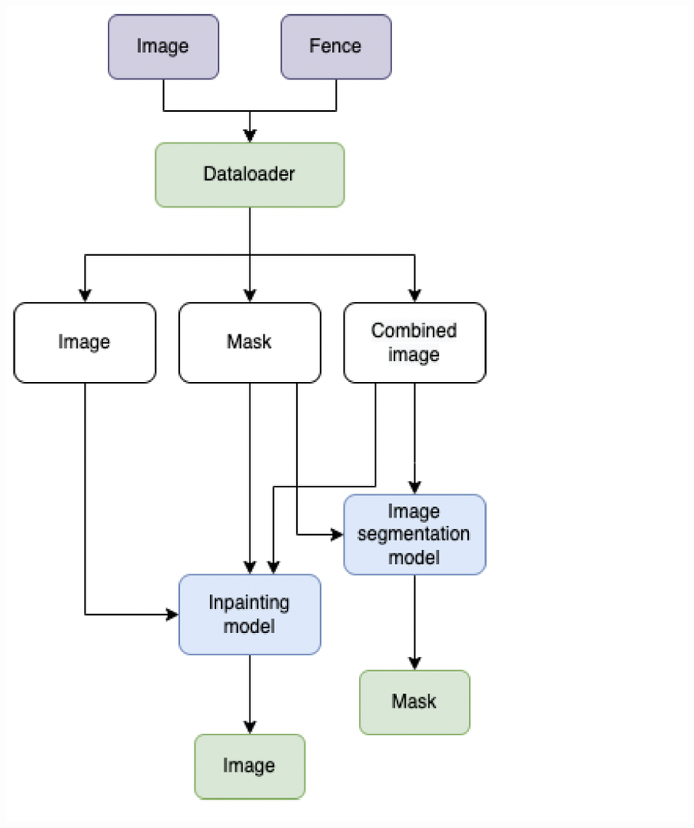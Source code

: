 ![Fig. 2 The high-level training pipeline of De-fence-estration. Each image to the right corresponds to the output of the node on the left.](readme_images/fig2.png)

